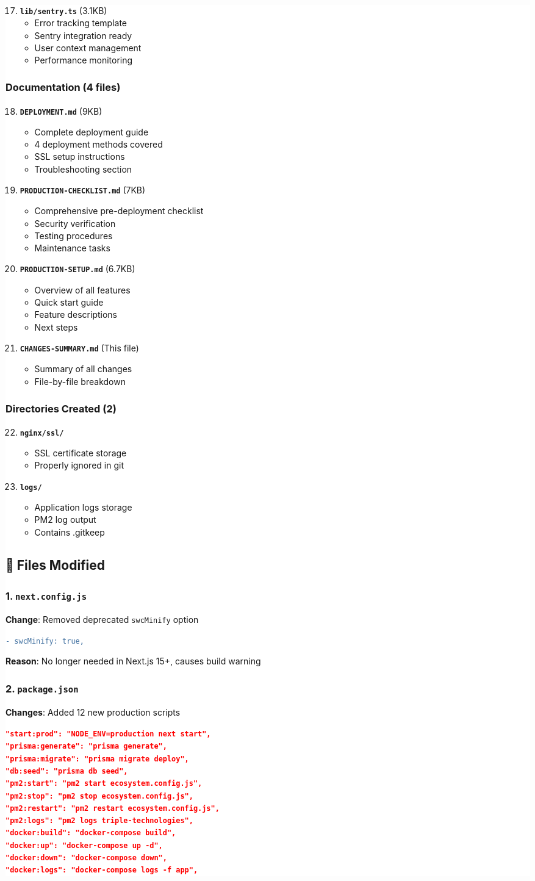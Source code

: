 17. **`lib/sentry.ts`** (3.1KB)
    - Error tracking template
    - Sentry integration ready
    - User context management
    - Performance monitoring

### Documentation (4 files)

18. **`DEPLOYMENT.md`** (9KB)
    - Complete deployment guide
    - 4 deployment methods covered
    - SSL setup instructions
    - Troubleshooting section

19. **`PRODUCTION-CHECKLIST.md`** (7KB)
    - Comprehensive pre-deployment checklist
    - Security verification
    - Testing procedures
    - Maintenance tasks

20. **`PRODUCTION-SETUP.md`** (6.7KB)
    - Overview of all features
    - Quick start guide
    - Feature descriptions
    - Next steps

21. **`CHANGES-SUMMARY.md`** (This file)
    - Summary of all changes
    - File-by-file breakdown

### Directories Created (2)

22. **`nginx/ssl/`**
    - SSL certificate storage
    - Properly ignored in git

23. **`logs/`**
    - Application logs storage
    - PM2 log output
    - Contains .gitkeep

## 📝 Files Modified

### 1. `next.config.js`
**Change**: Removed deprecated `swcMinify` option
```diff
- swcMinify: true,
```
**Reason**: No longer needed in Next.js 15+, causes build warning

### 2. `package.json`
**Changes**: Added 12 new production scripts
```json
"start:prod": "NODE_ENV=production next start",
"prisma:generate": "prisma generate",
"prisma:migrate": "prisma migrate deploy",
"db:seed": "prisma db seed",
"pm2:start": "pm2 start ecosystem.config.js",
"pm2:stop": "pm2 stop ecosystem.config.js",
"pm2:restart": "pm2 restart ecosystem.config.js",
"pm2:logs": "pm2 logs triple-technologies",
"docker:build": "docker-compose build",
"docker:up": "docker-compose up -d",
"docker:down": "docker-compose down",
"docker:logs": "docker-compose logs -f app",
```